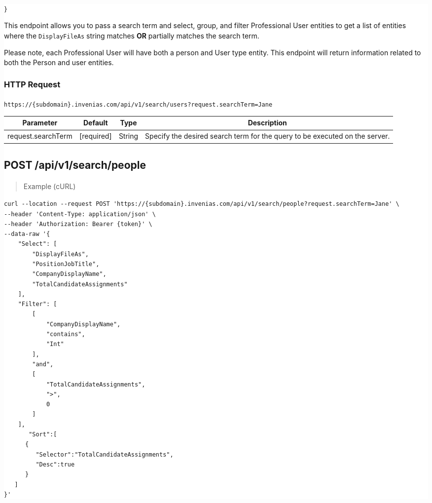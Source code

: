 ```shell
}
```
This endpoint allows you to pass a search term and select, group, and filter Professional User entities to get a list of entities where the `DisplayFileAs` string matches <b>OR</b> partially matches the search term.

<aside class="notice">
Please note, each Professional User will have both a person and User type entity. This endpoint will return information related to both the Person and user entities.
</aside>

### HTTP Request
`https://{subdomain}.invenias.com/api/v1/search/users?request.searchTerm=Jane`

Parameter | Default | Type | Description
--------- | ------- | ---- | -----------
request.searchTerm | [required] | String | Specify the desired search term for the query to be executed on the server.

## POST /api/v1/search/people
> Example (cURL)
```shell
curl --location --request POST 'https://{subdomain}.invenias.com/api/v1/search/people?request.searchTerm=Jane' \
--header 'Content-Type: application/json' \
--header 'Authorization: Bearer {token}' \
--data-raw '{
    "Select": [
        "DisplayFileAs",
        "PositionJobTitle",
        "CompanyDisplayName",
        "TotalCandidateAssignments"
    ],
    "Filter": [
        [
            "CompanyDisplayName",
            "contains",
            "Int"
        ],
        "and",
        [
            "TotalCandidateAssignments",
            ">",
            0
        ]
    ],
       "Sort":[
      {
         "Selector":"TotalCandidateAssignments",
         "Desc":true
      }
   ]
}'
```
